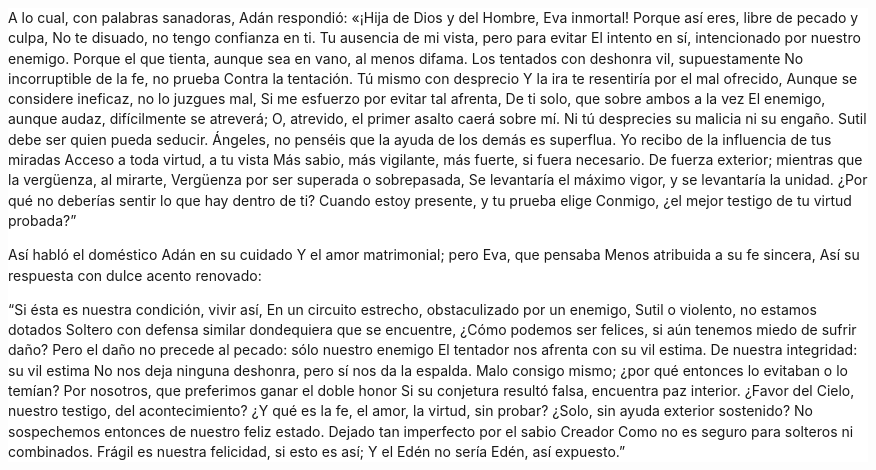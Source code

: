 A lo cual, con palabras sanadoras, Adán respondió:
«¡Hija de Dios y del Hombre, Eva inmortal!
Porque así eres, libre de pecado y culpa,
No te disuado, no tengo confianza en ti.
Tu ausencia de mi vista, pero para evitar
El intento en sí, intencionado por nuestro enemigo.
Porque el que tienta, aunque sea en vano, al menos difama.
Los tentados con deshonra vil, supuestamente
No incorruptible de la fe, no prueba
Contra la tentación. Tú mismo con desprecio
Y la ira te resentiría por el mal ofrecido,
Aunque se considere ineficaz, no lo juzgues mal,
Si me esfuerzo por evitar tal afrenta,
De ti solo, que sobre ambos a la vez
El enemigo, aunque audaz, difícilmente se atreverá;
O, atrevido, el primer asalto caerá sobre mí.
Ni tú desprecies su malicia ni su engaño.
Sutil debe ser quien pueda seducir.
Ángeles, no penséis que la ayuda de los demás es superflua.
Yo recibo de la influencia de tus miradas
Acceso a toda virtud, a tu vista
Más sabio, más vigilante, más fuerte, si fuera necesario.
De fuerza exterior; mientras que la vergüenza, al mirarte,
Vergüenza por ser superada o sobrepasada,
Se levantaría el máximo vigor, y se levantaría la unidad.
¿Por qué no deberías sentir lo que hay dentro de ti?
Cuando estoy presente, y tu prueba elige
Conmigo, ¿el mejor testigo de tu virtud probada?”

Así habló el doméstico Adán en su cuidado
Y el amor matrimonial; pero Eva, que pensaba
Menos atribuida a su fe sincera,
Así su respuesta con dulce acento renovado:

“Si ésta es nuestra condición, vivir así,
En un circuito estrecho, obstaculizado por un enemigo,
Sutil o violento, no estamos dotados
Soltero con defensa similar dondequiera que se encuentre,
¿Cómo podemos ser felices, si aún tenemos miedo de sufrir daño?
Pero el daño no precede al pecado: sólo nuestro enemigo
El tentador nos afrenta con su vil estima.
De nuestra integridad: su vil estima
No nos deja ninguna deshonra, pero sí nos da la espalda.
Malo consigo mismo; ¿por qué entonces lo evitaban o lo temían?
Por nosotros, que preferimos ganar el doble honor
Si su conjetura resultó falsa, encuentra paz interior.
¿Favor del Cielo, nuestro testigo, del acontecimiento?
¿Y qué es la fe, el amor, la virtud, sin probar?
¿Solo, sin ayuda exterior sostenido?
No sospechemos entonces de nuestro feliz estado.
Dejado tan imperfecto por el sabio Creador
Como no es seguro para solteros ni combinados.
Frágil es nuestra felicidad, si esto es así;
Y el Edén no sería Edén, así expuesto.”
